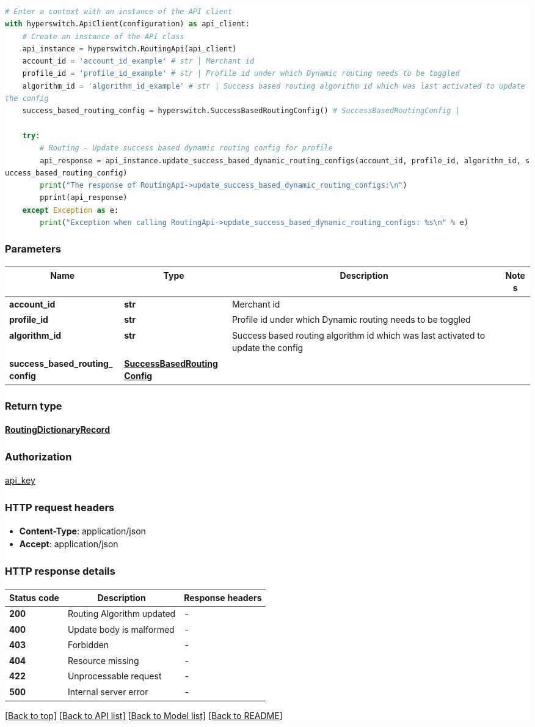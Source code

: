 ```python
# Enter a context with an instance of the API client
with hyperswitch.ApiClient(configuration) as api_client:
    # Create an instance of the API class
    api_instance = hyperswitch.RoutingApi(api_client)
    account_id = 'account_id_example' # str | Merchant id
    profile_id = 'profile_id_example' # str | Profile id under which Dynamic routing needs to be toggled
    algorithm_id = 'algorithm_id_example' # str | Success based routing algorithm id which was last activated to update the config
    success_based_routing_config = hyperswitch.SuccessBasedRoutingConfig() # SuccessBasedRoutingConfig | 

    try:
        # Routing - Update success based dynamic routing config for profile
        api_response = api_instance.update_success_based_dynamic_routing_configs(account_id, profile_id, algorithm_id, success_based_routing_config)
        print("The response of RoutingApi->update_success_based_dynamic_routing_configs:\n")
        pprint(api_response)
    except Exception as e:
        print("Exception when calling RoutingApi->update_success_based_dynamic_routing_configs: %s\n" % e)
```



### Parameters


Name | Type | Description  | Notes
------------- | ------------- | ------------- | -------------
 **account_id** | **str**| Merchant id | 
 **profile_id** | **str**| Profile id under which Dynamic routing needs to be toggled | 
 **algorithm_id** | **str**| Success based routing algorithm id which was last activated to update the config | 
 **success_based_routing_config** | [**SuccessBasedRoutingConfig**](SuccessBasedRoutingConfig.md)|  | 

### Return type

[**RoutingDictionaryRecord**](RoutingDictionaryRecord.md)

### Authorization

[api_key](../README.md#api_key)

### HTTP request headers

 - **Content-Type**: application/json
 - **Accept**: application/json

### HTTP response details

| Status code | Description | Response headers |
|-------------|-------------|------------------|
**200** | Routing Algorithm updated |  -  |
**400** | Update body is malformed |  -  |
**403** | Forbidden |  -  |
**404** | Resource missing |  -  |
**422** | Unprocessable request |  -  |
**500** | Internal server error |  -  |

[[Back to top]](#) [[Back to API list]](../README.md#documentation-for-api-endpoints) [[Back to Model list]](../README.md#documentation-for-models) [[Back to README]](../README.md)

